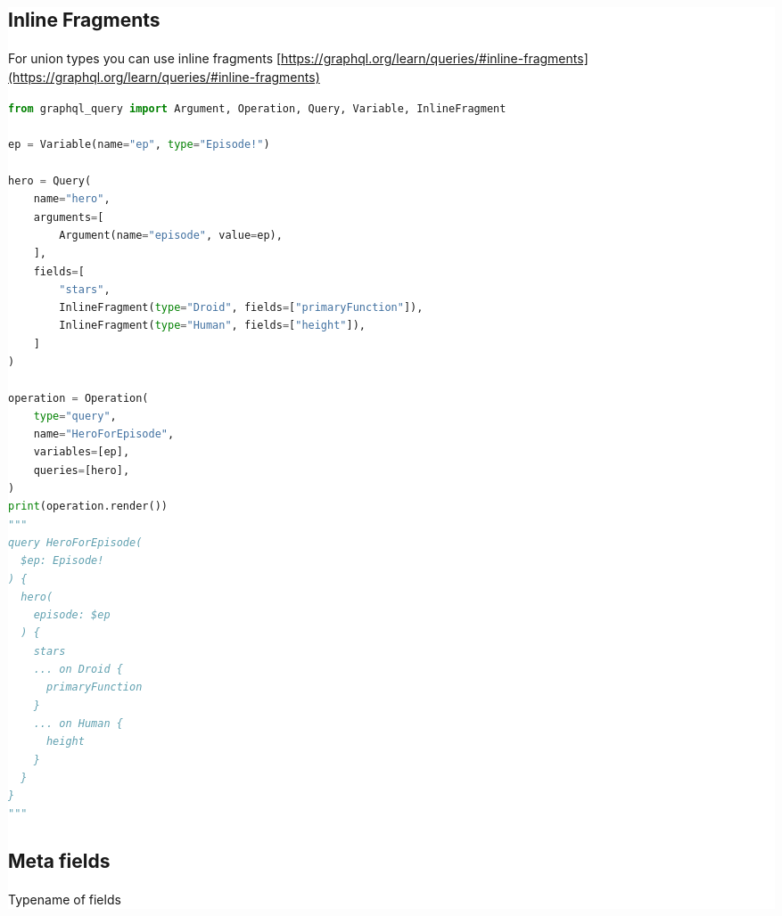 ## Inline Fragments

For union types you can use inline fragments [https://graphql.org/learn/queries/#inline-fragments](https://graphql.org/learn/queries/#inline-fragments)

```python
from graphql_query import Argument, Operation, Query, Variable, InlineFragment

ep = Variable(name="ep", type="Episode!")

hero = Query(
    name="hero",
    arguments=[
        Argument(name="episode", value=ep),
    ],
    fields=[
        "stars",
        InlineFragment(type="Droid", fields=["primaryFunction"]),
        InlineFragment(type="Human", fields=["height"]),
    ]
)

operation = Operation(
    type="query",
    name="HeroForEpisode",
    variables=[ep],
    queries=[hero],
)
print(operation.render())
"""
query HeroForEpisode(
  $ep: Episode!
) {
  hero(
    episode: $ep
  ) {
    stars
    ... on Droid {
      primaryFunction
    }
    ... on Human {
      height
    }
  }
}
"""
```

## Meta fields

Typename of fields
